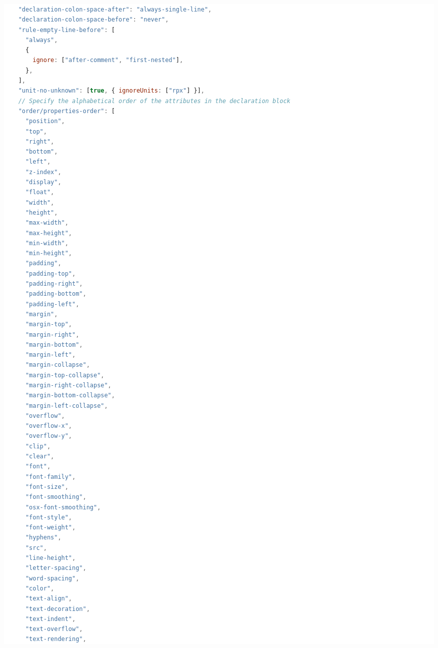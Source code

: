 ```javascript
    "declaration-colon-space-after": "always-single-line",
    "declaration-colon-space-before": "never",
    "rule-empty-line-before": [
      "always",
      {
        ignore: ["after-comment", "first-nested"],
      },
    ],
    "unit-no-unknown": [true, { ignoreUnits: ["rpx"] }],
    // Specify the alphabetical order of the attributes in the declaration block
    "order/properties-order": [
      "position",
      "top",
      "right",
      "bottom",
      "left",
      "z-index",
      "display",
      "float",
      "width",
      "height",
      "max-width",
      "max-height",
      "min-width",
      "min-height",
      "padding",
      "padding-top",
      "padding-right",
      "padding-bottom",
      "padding-left",
      "margin",
      "margin-top",
      "margin-right",
      "margin-bottom",
      "margin-left",
      "margin-collapse",
      "margin-top-collapse",
      "margin-right-collapse",
      "margin-bottom-collapse",
      "margin-left-collapse",
      "overflow",
      "overflow-x",
      "overflow-y",
      "clip",
      "clear",
      "font",
      "font-family",
      "font-size",
      "font-smoothing",
      "osx-font-smoothing",
      "font-style",
      "font-weight",
      "hyphens",
      "src",
      "line-height",
      "letter-spacing",
      "word-spacing",
      "color",
      "text-align",
      "text-decoration",
      "text-indent",
      "text-overflow",
      "text-rendering",
```